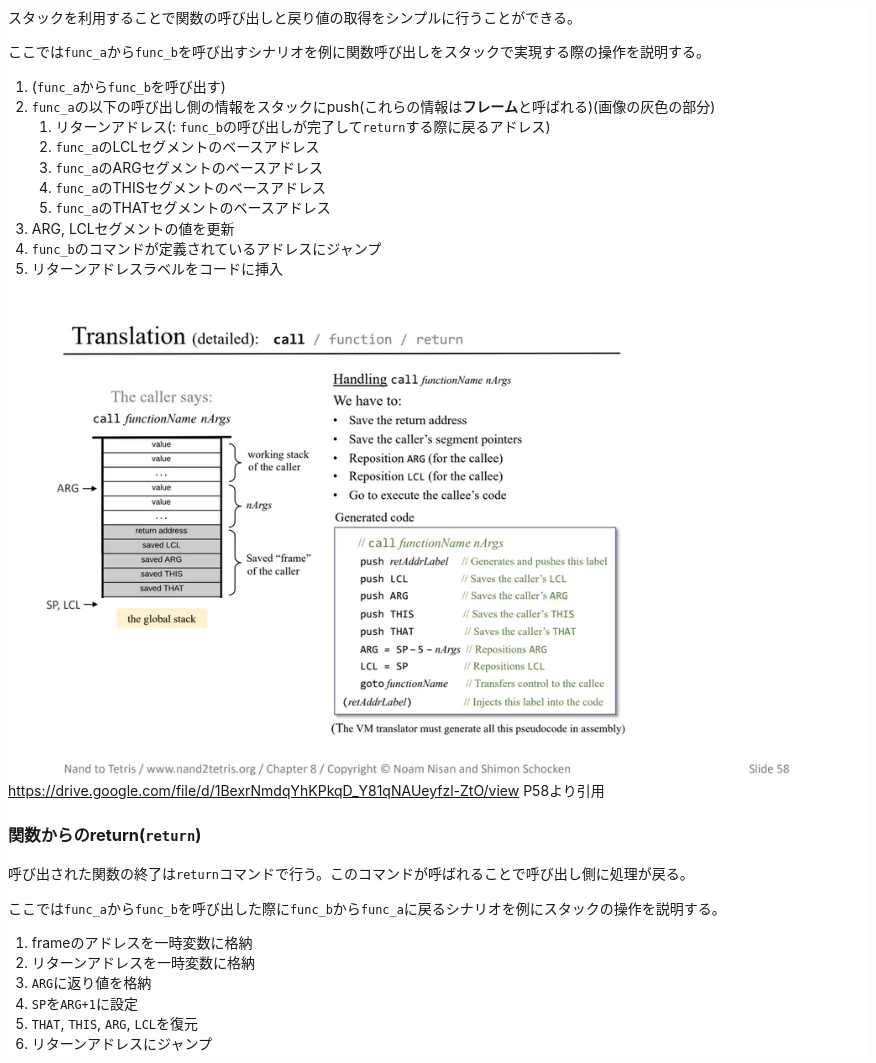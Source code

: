 スタックを利用することで関数の呼び出しと戻り値の取得をシンプルに行うことができる。

ここでは`func_a`から`func_b`を呼び出すシナリオを例に関数呼び出しをスタックで実現する際の操作を説明する。

1. (`func_a`から`func_b`を呼び出す)
1. `func_a`の以下の呼び出し側の情報をスタックにpush(これらの情報は**フレーム**と呼ばれる)(画像の灰色の部分)
    1. リターンアドレス(: `func_b`の呼び出しが完了して`return`する際に戻るアドレス)
    1. `func_a`のLCLセグメントのベースアドレス
    1. `func_a`のARGセグメントのベースアドレス
    1. `func_a`のTHISセグメントのベースアドレス
    1. `func_a`のTHATセグメントのベースアドレス
1. ARG, LCLセグメントの値を更新
1. `func_b`のコマンドが定義されているアドレスにジャンプ
1. リターンアドレスラベルをコードに挿入

![call.webp](call.webp)
https://drive.google.com/file/d/1BexrNmdqYhKPkqD_Y81qNAUeyfzl-ZtO/view P58より引用


### 関数からのreturn(`return`)
呼び出された関数の終了は`return`コマンドで行う。このコマンドが呼ばれることで呼び出し側に処理が戻る。

ここでは`func_a`から`func_b`を呼び出した際に`func_b`から`func_a`に戻るシナリオを例にスタックの操作を説明する。

1. frameのアドレスを一時変数に格納
1. リターンアドレスを一時変数に格納
1. `ARG`に返り値を格納
1. `SP`を`ARG+1`に設定
1. `THAT`, `THIS`, `ARG`, `LCL`を復元
1. リターンアドレスにジャンプ
